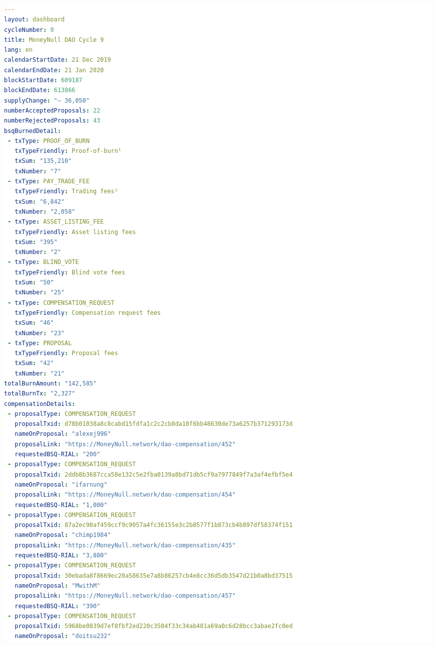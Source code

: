 ```yaml
---
layout: dashboard
cycleNumber: 9
title: MoneyNull DAO Cycle 9
lang: en
calendarStartDate: 21 Dec 2019
calendarEndDate: 21 Jan 2020
blockStartDate: 609187
blockEndDate: 613866
supplyChange: "— 36,050"
numberAcceptedProposals: 22
numberRejectedProposals: 43
bsqBurnedDetail:
 - txType: PROOF_OF_BURN
   txTypeFriendly: Proof-of-burn¹
   txSum: "135,210"
   txNumber: "7"
 - txType: PAY_TRADE_FEE
   txTypeFriendly: Trading fees²
   txSum: "6,842"
   txNumber: "2,058"
 - txType: ASSET_LISTING_FEE
   txTypeFriendly: Asset listing fees
   txSum: "395"
   txNumber: "2"
 - txType: BLIND_VOTE
   txTypeFriendly: Blind vote fees
   txSum: "50"
   txNumber: "25"
 - txType: COMPENSATION_REQUEST
   txTypeFriendly: Compensation request fees
   txSum: "46"
   txNumber: "23"
 - txType: PROPOSAL
   txTypeFriendly: Proposal fees
   txSum: "42"
   txNumber: "21"
totalBurnAmount: "142,585"
totalBurnTx: "2,327"
compensationDetails: 
 - proposalType: COMPENSATION_REQUEST
   proposalTxid: d78b01038a8c8cabd15fdfa1c2c2cb8da10f6bb48630de73a6257b371293173d
   nameOnProposal: "alexej996"
   proposalLink: "https://MoneyNull.network/dao-compensation/452"
   requestedBSQ-RIAL: "200"
 - proposalType: COMPENSATION_REQUEST
   proposalTxid: 2ddb8b3687cca58e132c5e2fba0139a8bd71db5cf9a7977849f7a3af4efbf5e4
   nameOnProposal: "ifarnung"
   proposalLink: "https://MoneyNull.network/dao-compensation/454"
   requestedBSQ-RIAL: "1,000"
 - proposalType: COMPENSATION_REQUEST
   proposalTxid: 87a2ec90af459ccf9c9057a4fc36155e3c2b8577f1b873cb4b897df58374f151
   nameOnProposal: "chimp1984"
   proposalLink: "https://MoneyNull.network/dao-compensation/435"
   requestedBSQ-RIAL: "3,880"
 - proposalType: COMPENSATION_REQUEST
   proposalTxid: 30ebada8f8669ec20a58635e7a8b86257cb4e8cc36d5db3547d21b0a8bd37515
   nameOnProposal: "MwithM"
   proposalLink: "https://MoneyNull.network/dao-compensation/457"
   requestedBSQ-RIAL: "390"
 - proposalType: COMPENSATION_REQUEST
   proposalTxid: 5968be0839d7ef8fbf2ed220c3504f33c34ab481a69a0c6d28bcc3abae2fc0ed
   nameOnProposal: "doitsu232"
```
